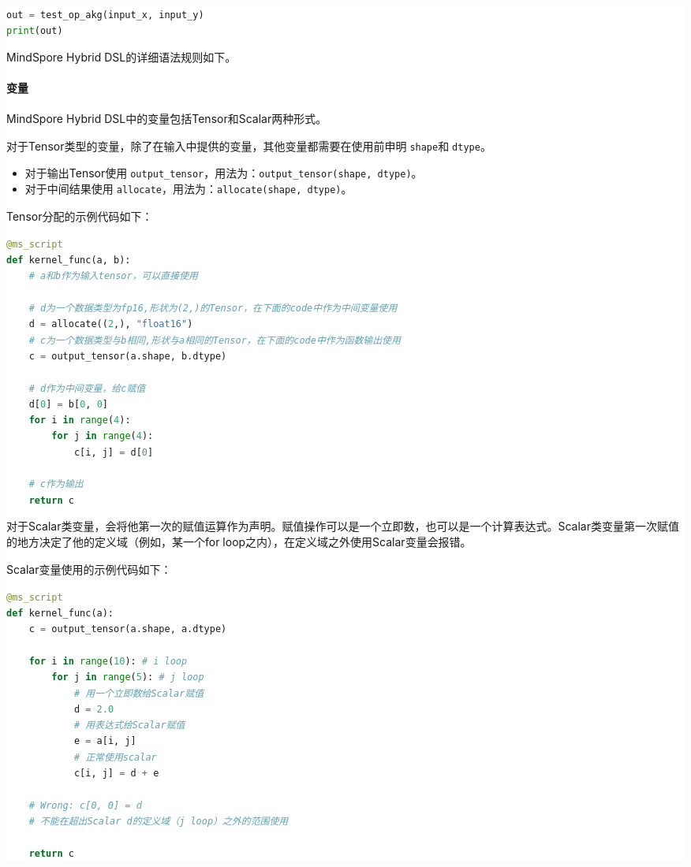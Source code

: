 ```python
out = test_op_akg(input_x, input_y)
print(out)
```

MindSpore Hybrid DSL的详细语法规则如下。

#### 变量

MindSpore Hybrid DSL中的变量包括Tensor和Scalar两种形式。

对于Tensor类型的变量，除了在输入中提供的变量，其他变量都需要在使用前申明 `shape`和 `dtype`。

- 对于输出Tensor使用 `output_tensor`，用法为：`output_tensor(shape, dtype)`。
- 对于中间结果使用 `allocate`，用法为：`allocate(shape, dtype)`。

Tensor分配的示例代码如下：

```python
@ms_script
def kernel_func(a, b):
    # a和b作为输入tensor，可以直接使用

    # d为一个数据类型为fp16,形状为(2,)的Tensor，在下面的code中作为中间变量使用
    d = allocate((2,), "float16")
    # c为一个数据类型与b相同,形状与a相同的Tensor，在下面的code中作为函数输出使用
    c = output_tensor(a.shape, b.dtype)

    # d作为中间变量，给c赋值
    d[0] = b[0, 0]
    for i in range(4):
        for j in range(4):
            c[i, j] = d[0]

    # c作为输出
    return c
```

对于Scalar类变量，会将他第一次的赋值运算作为声明。赋值操作可以是一个立即数，也可以是一个计算表达式。Scalar类变量第一次赋值的地方决定了他的定义域（例如，某一个for loop之内），在定义域之外使用Scalar变量会报错。

Scalar变量使用的示例代码如下：

```python
@ms_script
def kernel_func(a):
    c = output_tensor(a.shape, a.dtype)

    for i in range(10): # i loop
        for j in range(5): # j loop
            # 用一个立即数给Scalar赋值
            d = 2.0
            # 用表达式给Scalar赋值
            e = a[i, j]
            # 正常使用scalar
            c[i, j] = d + e

    # Wrong: c[0, 0] = d
    # 不能在超出Scalar d的定义域（j loop）之外的范围使用

    return c
```
